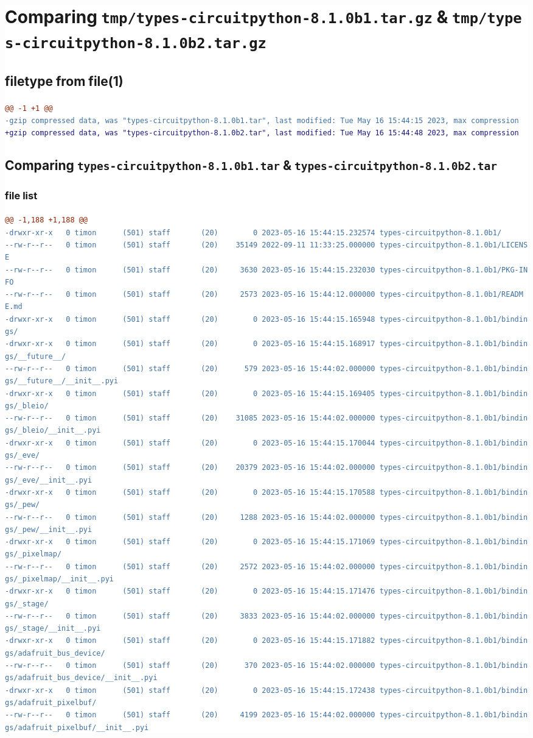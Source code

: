 # Comparing `tmp/types-circuitpython-8.1.0b1.tar.gz` & `tmp/types-circuitpython-8.1.0b2.tar.gz`

## filetype from file(1)

```diff
@@ -1 +1 @@
-gzip compressed data, was "types-circuitpython-8.1.0b1.tar", last modified: Tue May 16 15:44:15 2023, max compression
+gzip compressed data, was "types-circuitpython-8.1.0b2.tar", last modified: Tue May 16 15:44:48 2023, max compression
```

## Comparing `types-circuitpython-8.1.0b1.tar` & `types-circuitpython-8.1.0b2.tar`

### file list

```diff
@@ -1,188 +1,188 @@
-drwxr-xr-x   0 timon      (501) staff       (20)        0 2023-05-16 15:44:15.232574 types-circuitpython-8.1.0b1/
--rw-r--r--   0 timon      (501) staff       (20)    35149 2022-09-11 11:33:25.000000 types-circuitpython-8.1.0b1/LICENSE
--rw-r--r--   0 timon      (501) staff       (20)     3630 2023-05-16 15:44:15.232030 types-circuitpython-8.1.0b1/PKG-INFO
--rw-r--r--   0 timon      (501) staff       (20)     2573 2023-05-16 15:44:12.000000 types-circuitpython-8.1.0b1/README.md
-drwxr-xr-x   0 timon      (501) staff       (20)        0 2023-05-16 15:44:15.165948 types-circuitpython-8.1.0b1/bindings/
-drwxr-xr-x   0 timon      (501) staff       (20)        0 2023-05-16 15:44:15.168917 types-circuitpython-8.1.0b1/bindings/__future__/
--rw-r--r--   0 timon      (501) staff       (20)      579 2023-05-16 15:44:02.000000 types-circuitpython-8.1.0b1/bindings/__future__/__init__.pyi
-drwxr-xr-x   0 timon      (501) staff       (20)        0 2023-05-16 15:44:15.169405 types-circuitpython-8.1.0b1/bindings/_bleio/
--rw-r--r--   0 timon      (501) staff       (20)    31085 2023-05-16 15:44:02.000000 types-circuitpython-8.1.0b1/bindings/_bleio/__init__.pyi
-drwxr-xr-x   0 timon      (501) staff       (20)        0 2023-05-16 15:44:15.170044 types-circuitpython-8.1.0b1/bindings/_eve/
--rw-r--r--   0 timon      (501) staff       (20)    20379 2023-05-16 15:44:02.000000 types-circuitpython-8.1.0b1/bindings/_eve/__init__.pyi
-drwxr-xr-x   0 timon      (501) staff       (20)        0 2023-05-16 15:44:15.170588 types-circuitpython-8.1.0b1/bindings/_pew/
--rw-r--r--   0 timon      (501) staff       (20)     1288 2023-05-16 15:44:02.000000 types-circuitpython-8.1.0b1/bindings/_pew/__init__.pyi
-drwxr-xr-x   0 timon      (501) staff       (20)        0 2023-05-16 15:44:15.171069 types-circuitpython-8.1.0b1/bindings/_pixelmap/
--rw-r--r--   0 timon      (501) staff       (20)     2572 2023-05-16 15:44:02.000000 types-circuitpython-8.1.0b1/bindings/_pixelmap/__init__.pyi
-drwxr-xr-x   0 timon      (501) staff       (20)        0 2023-05-16 15:44:15.171476 types-circuitpython-8.1.0b1/bindings/_stage/
--rw-r--r--   0 timon      (501) staff       (20)     3833 2023-05-16 15:44:02.000000 types-circuitpython-8.1.0b1/bindings/_stage/__init__.pyi
-drwxr-xr-x   0 timon      (501) staff       (20)        0 2023-05-16 15:44:15.171882 types-circuitpython-8.1.0b1/bindings/adafruit_bus_device/
--rw-r--r--   0 timon      (501) staff       (20)      370 2023-05-16 15:44:02.000000 types-circuitpython-8.1.0b1/bindings/adafruit_bus_device/__init__.pyi
-drwxr-xr-x   0 timon      (501) staff       (20)        0 2023-05-16 15:44:15.172438 types-circuitpython-8.1.0b1/bindings/adafruit_pixelbuf/
--rw-r--r--   0 timon      (501) staff       (20)     4199 2023-05-16 15:44:02.000000 types-circuitpython-8.1.0b1/bindings/adafruit_pixelbuf/__init__.pyi
```